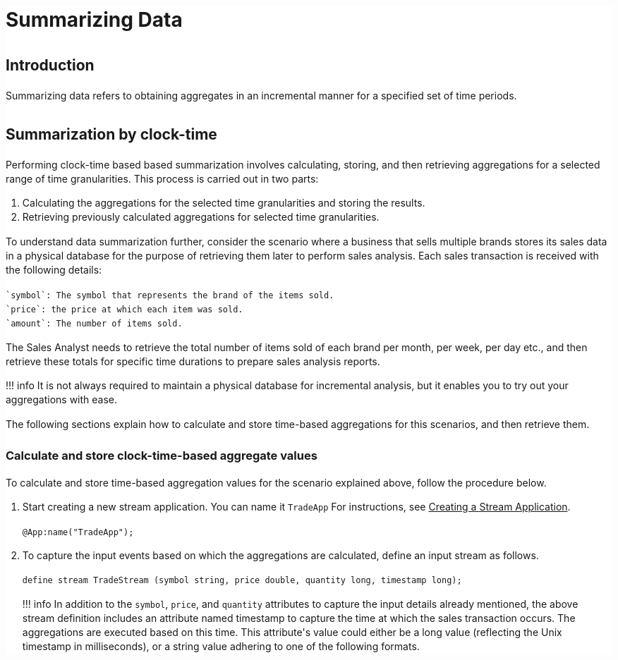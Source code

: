 # Summarizing Data

## Introduction

Summarizing data refers to obtaining aggregates in an incremental manner for a specified set of time periods.

## Summarization by clock-time

Performing clock-time based based summarization involves calculating, storing, and then retrieving aggregations for a selected range of time granularities. This process is carried out in two parts:

1. Calculating the aggregations for the selected time granularities and storing the results.
2. Retrieving previously calculated aggregations for selected time granularities. 

To understand data summarization further, consider the scenario where a business that sells multiple brands stores its sales data in a physical database for the purpose of retrieving them later to perform sales analysis. Each sales transaction is received with the following details:

    `symbol`: The symbol that represents the brand of the items sold.
    `price`: the price at which each item was sold.
    `amount`: The number of items sold.

The Sales Analyst needs to retrieve the total number of items sold of each brand per month, per week, per day etc., and then retrieve these totals for specific time durations to prepare sales analysis reports.

!!! info
    It is not always required to maintain a physical database for incremental analysis, but it enables you to try out your aggregations with ease.
    
The following sections explain how to calculate and store time-based aggregations for this scenarios, and then retrieve them.

### Calculate and store clock-time-based aggregate values

To calculate and store time-based aggregation values for the scenario explained above, follow the procedure below.

1. Start creating a new stream application. You can name it `TradeApp` For instructions, see [Creating a Stream Application](create-stream-app.md).

    ```
    @App:name("TradeApp");
    ```

2. To capture the input events based on which the aggregations are calculated, define an input stream as follows.

    ```
    define stream TradeStream (symbol string, price double, quantity long, timestamp long);
    ```
    
    !!! info
        In addition to the `symbol`, `price`, and `quantity` attributes to capture the input details already mentioned, the above stream definition includes an attribute named timestamp to capture the time at which the sales transaction occurs. The aggregations are executed based on this time. This attribute's value could either be a long value (reflecting the Unix timestamp in milliseconds), or a string value adhering to one of the following formats.
        